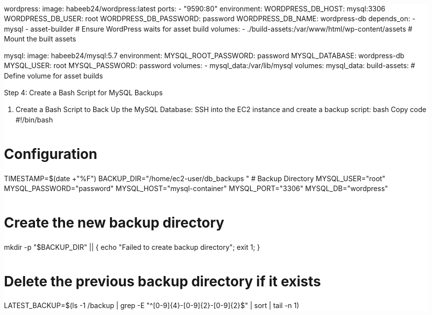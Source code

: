   wordpress:
    image: habeeb24/wordpress:latest
    ports:
      - "9590:80"
    environment:
      WORDPRESS_DB_HOST: mysql:3306
      WORDPRESS_DB_USER: root
      WORDPRESS_DB_PASSWORD: password
      WORDPRESS_DB_NAME: wordpress-db
    depends_on:
      - mysql
      - asset-builder  # Ensure WordPress waits for asset build
    volumes:
      - ./build-assets:/var/www/html/wp-content/assets  # Mount the built assets

  mysql:
    image: habeeb24/mysql:5.7
    environment:
      MYSQL_ROOT_PASSWORD: password
      MYSQL_DATABASE: wordpress-db
      MYSQL_USER: root
      MYSQL_PASSWORD: password
    volumes:
      - mysql_data:/var/lib/mysql
volumes:
  mysql_data:
  build-assets:  # Define volume for asset builds

Step 4: Create a Bash Script for MySQL Backups
1.	Create a Bash Script to Back Up the MySQL Database: SSH into the EC2 instance and create a backup script:
bash
Copy code
#!/bin/bash


# Configuration
TIMESTAMP=$(date +"%F")
BACKUP_DIR="/home/ec2-user/db_backups "     # Backup Directory
MYSQL_USER="root"
MYSQL_PASSWORD="password"
MYSQL_HOST="mysql-container"
MYSQL_PORT="3306"
MYSQL_DB="wordpress"

# Create the new backup directory
mkdir -p "$BACKUP_DIR" || { echo "Failed to create backup directory"; exit 1; }

# Delete the previous backup directory if it exists
LATEST_BACKUP=$(ls -1 /backup | grep -E "^[0-9]{4}-[0-9]{2}-[0-9]{2}$" | sort | tail -n 1)
